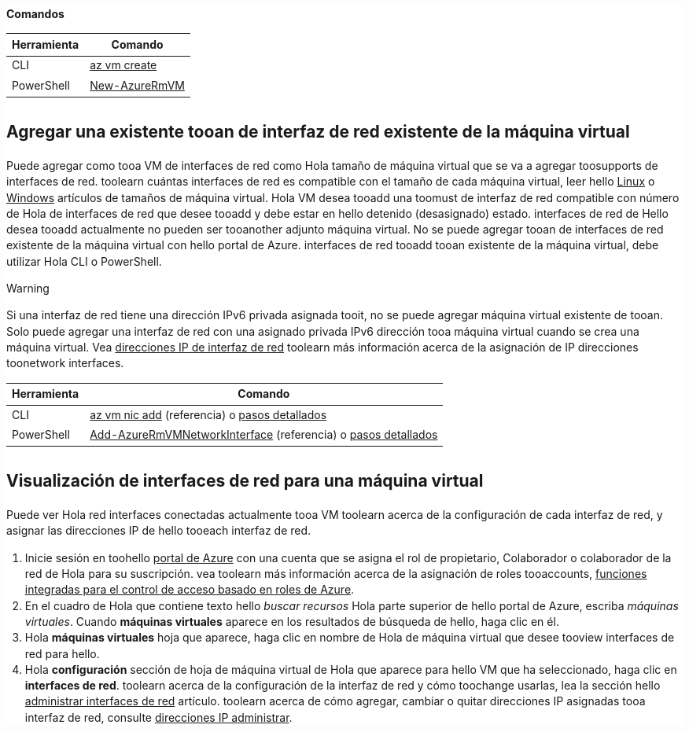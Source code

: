 **Comandos**

|Herramienta|Comando|
|---|---|
|CLI|[az vm create](/cli/azure/vm?toc=%2fazure%2fvirtual-network%2ftoc.json#create)|
|PowerShell|[New-AzureRmVM](/powershell/module/azurerm.compute/new-azurermvm?toc=%2fazure%2fvirtual-network%2ftoc.json)|

## <a name="vm-add-nic"></a>Agregar una existente tooan de interfaz de red existente de la máquina virtual

Puede agregar como tooa VM de interfaces de red como Hola tamaño de máquina virtual que se va a agregar toosupports de interfaces de red. toolearn cuántas interfaces de red es compatible con el tamaño de cada máquina virtual, leer hello [Linux](../virtual-machines/linux/sizes.md?toc=%2fazure%2fvirtual-network%2ftoc.json) o [Windows](../virtual-machines/virtual-machines-windows-sizes.md?toc=%2fazure%2fvirtual-network%2ftoc.json) artículos de tamaños de máquina virtual. Hola VM desea tooadd una toomust de interfaz de red compatible con número de Hola de interfaces de red que desee tooadd y debe estar en hello detenido (desasignado) estado. interfaces de red de Hello desea tooadd actualmente no pueden ser tooanother adjunto máquina virtual. No se puede agregar tooan de interfaces de red existente de la máquina virtual con hello portal de Azure. interfaces de red tooadd tooan existente de la máquina virtual, debe utilizar Hola CLI o PowerShell. 

> [!WARNING]
> Si una interfaz de red tiene una dirección IPv6 privada asignada tooit, no se puede agregar máquina virtual existente de tooan. Solo puede agregar una interfaz de red con una asignado privada IPv6 dirección tooa máquina virtual cuando se crea una máquina virtual. Vea [direcciones IP de interfaz de red](virtual-network-network-interface-addresses.md) toolearn más información acerca de la asignación de IP direcciones toonetwork interfaces.

|Herramienta|Comando|
|---|---|
|CLI|[az vm nic add](/cli/azure/vm/nic?toc=%2fazure%2fvirtual-network%2ftoc.json#add) (referencia) o [pasos detallados](../virtual-machines/linux/multiple-nics.md?toc=%2fazure%2fvirtual-network%2ftoc.json#add-a-nic-to-a-vm)|
|PowerShell|[Add-AzureRmVMNetworkInterface](/powershell/module/azurerm.compute/add-azurermvmnetworkinterface?toc=%2fazure%2fvirtual-network%2ftoc.json) (referencia) o [pasos detallados](../virtual-machines/windows/multiple-nics.md?toc=%2fazure%2fvirtual-network%2ftoc.json#add-a-nic-to-an-existing-vm)|

## <a name="vm-view-nic"></a> Visualización de interfaces de red para una máquina virtual

Puede ver Hola red interfaces conectadas actualmente tooa VM toolearn acerca de la configuración de cada interfaz de red, y asignar las direcciones IP de hello tooeach interfaz de red. 

1. Inicie sesión en toohello [portal de Azure](https://portal.azure.com) con una cuenta que se asigna el rol de propietario, Colaborador o colaborador de la red de Hola para su suscripción. vea toolearn más información acerca de la asignación de roles tooaccounts, [funciones integradas para el control de acceso basado en roles de Azure](../active-directory/role-based-access-built-in-roles.md?toc=%2fazure%2fvirtual-network%2ftoc.json#network-contributor).
2. En el cuadro de Hola que contiene texto hello *buscar recursos* Hola parte superior de hello portal de Azure, escriba *máquinas virtuales*. Cuando **máquinas virtuales** aparece en los resultados de búsqueda de hello, haga clic en él.
3. Hola **máquinas virtuales** hoja que aparece, haga clic en nombre de Hola de máquina virtual que desee tooview interfaces de red para hello.
4. Hola **configuración** sección de hoja de máquina virtual de Hola que aparece para hello VM que ha seleccionado, haga clic en **interfaces de red**. toolearn acerca de la configuración de la interfaz de red y cómo toochange usarlas, lea la sección hello [administrar interfaces de red](virtual-network-network-interface.md) artículo. toolearn acerca de cómo agregar, cambiar o quitar direcciones IP asignadas tooa interfaz de red, consulte [direcciones IP administrar](virtual-network-network-interface-addresses.md).
